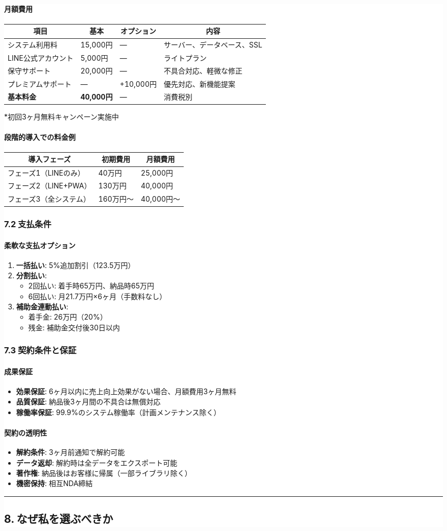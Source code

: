 #### 月額費用
| 項目 | 基本 | オプション | 内容 |
|------|------|----------|------|
| システム利用料 | 15,000円 | ― | サーバー、データベース、SSL |
| LINE公式アカウント | 5,000円 | ― | ライトプラン |
| 保守サポート | 20,000円 | ― | 不具合対応、軽微な修正 |
| プレミアムサポート | ― | +10,000円 | 優先対応、新機能提案 |
| **基本料金** | **40,000円** | ― | 消費税別 |

*初回3ヶ月無料キャンペーン実施中

#### 段階的導入での料金例
| 導入フェーズ | 初期費用 | 月額費用 |
|------|----------|----------|
| フェーズ1（LINEのみ） | 40万円 | 25,000円 |
| フェーズ2（LINE+PWA） | 130万円 | 40,000円 |
| フェーズ3（全システム） | 160万円～ | 40,000円～ |

### 7.2 支払条件

#### 柔軟な支払オプション
1. **一括払い**: 5%追加割引（123.5万円）
2. **分割払い**: 
   - 2回払い: 着手時65万円、納品時65万円
   - 6回払い: 月21.7万円×6ヶ月（手数料なし）
3. **補助金連動払い**: 
   - 着手金: 26万円（20%）
   - 残金: 補助金交付後30日以内

### 7.3 契約条件と保証

#### 成果保証
- **効果保証**: 6ヶ月以内に売上向上効果がない場合、月額費用3ヶ月無料
- **品質保証**: 納品後3ヶ月間の不具合は無償対応
- **稼働率保証**: 99.9%のシステム稼働率（計画メンテナンス除く）

#### 契約の透明性
- **解約条件**: 3ヶ月前通知で解約可能
- **データ返却**: 解約時は全データをエクスポート可能
- **著作権**: 納品後はお客様に帰属（一部ライブラリ除く）
- **機密保持**: 相互NDA締結

---

## 8. なぜ私を選ぶべきか

